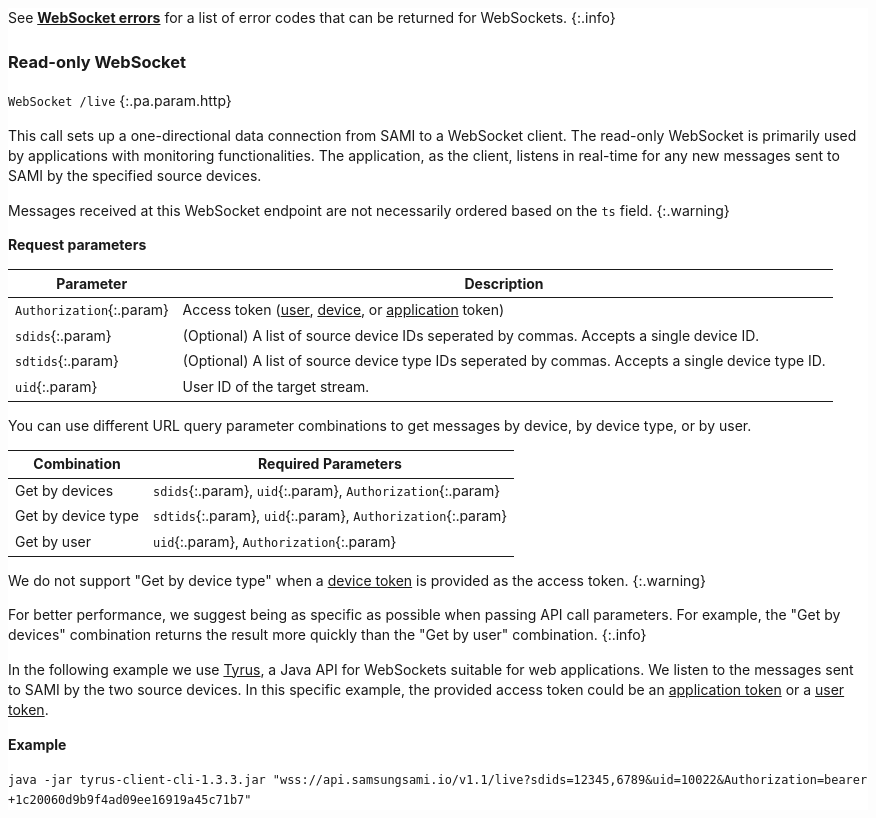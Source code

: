 See [**WebSocket errors**](#websocket-errors) for a list of error
codes that can be returned for WebSockets.
{:.info}

### Read-only WebSocket

`WebSocket /live`
{:.pa.param.http}

This call sets up a one-directional data connection from SAMI to a WebSocket client. The read-only WebSocket is primarily used by applications with monitoring functionalities. The application, as the client, listens in real-time for any new messages sent to SAMI by the specified source devices.

Messages received at this WebSocket endpoint are not necessarily ordered based on the `ts` field.
{:.warning}

**Request parameters**

| Parameter | Description                                                |
|-----------|------------------------------------------------------------|
|`Authorization`{:.param} |Access token ([user](/sami/sami-documentation/authentication.html#user-token), [device](/sami/sami-documentation/authentication.html#device-token), or [application](/sami/sami-documentation/authentication.html#application-token) token)
|`sdids`{:.param} |(Optional) A list of source device IDs seperated by commas. Accepts a single device ID.
|`sdtids`{:.param} |(Optional) A list of source device type IDs seperated by commas. Accepts a single device type ID.
|`uid`{:.param} | User ID of the target stream. 

You can use different URL query parameter combinations to get messages by device, by device type, or by user.

| Combination | Required Parameters |
|-------------|-----------|
|Get by devices | `sdids`{:.param}, `uid`{:.param}, `Authorization`{:.param} |
|Get by device type | `sdtids`{:.param}, `uid`{:.param}, `Authorization`{:.param}
|Get by user | `uid`{:.param}, `Authorization`{:.param}

We do not support "Get by device type" when a [device token](/sami/sami-documentation/authentication.html#device-token) is provided as the access token.
{:.warning}

For better performance, we suggest being as specific as possible when passing API call parameters. For example, the "Get by devices" combination returns the result more quickly than the "Get by user" combination.
{:.info}

In the following example we use [Tyrus](https://tyrus.java.net/), a Java API for WebSockets suitable for web applications. We listen to the messages sent to SAMI by the two source devices. In this specific example, the provided access token could be an [application token](/sami/sami-documentation/authentication.html#application-token) or a [user token](/sami/sami-documentation/authentication.html#user-token).

**Example**

~~~
java -jar tyrus-client-cli-1.3.3.jar "wss://api.samsungsami.io/v1.1/live?sdids=12345,6789&uid=10022&Authorization=bearer+1c20060d9b9f4ad09ee16919a45c71b7"
~~~
